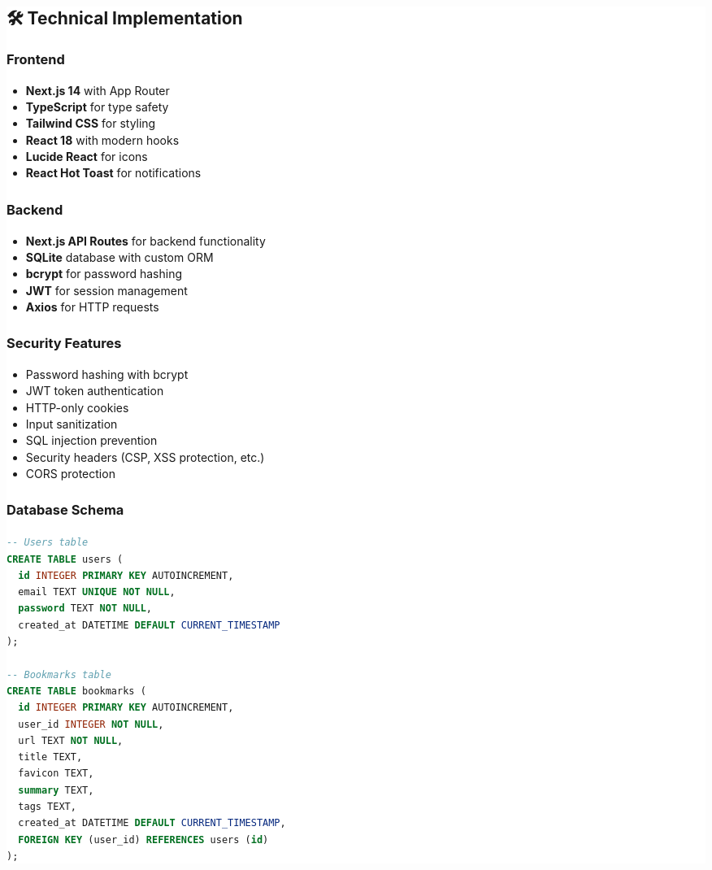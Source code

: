 ## 🛠️ Technical Implementation

### Frontend
- **Next.js 14** with App Router
- **TypeScript** for type safety
- **Tailwind CSS** for styling
- **React 18** with modern hooks
- **Lucide React** for icons
- **React Hot Toast** for notifications

### Backend
- **Next.js API Routes** for backend functionality
- **SQLite** database with custom ORM
- **bcrypt** for password hashing
- **JWT** for session management
- **Axios** for HTTP requests

### Security Features
- Password hashing with bcrypt
- JWT token authentication
- HTTP-only cookies
- Input sanitization
- SQL injection prevention
- Security headers (CSP, XSS protection, etc.)
- CORS protection

### Database Schema
```sql
-- Users table
CREATE TABLE users (
  id INTEGER PRIMARY KEY AUTOINCREMENT,
  email TEXT UNIQUE NOT NULL,
  password TEXT NOT NULL,
  created_at DATETIME DEFAULT CURRENT_TIMESTAMP
);

-- Bookmarks table
CREATE TABLE bookmarks (
  id INTEGER PRIMARY KEY AUTOINCREMENT,
  user_id INTEGER NOT NULL,
  url TEXT NOT NULL,
  title TEXT,
  favicon TEXT,
  summary TEXT,
  tags TEXT,
  created_at DATETIME DEFAULT CURRENT_TIMESTAMP,
  FOREIGN KEY (user_id) REFERENCES users (id)
);
```
